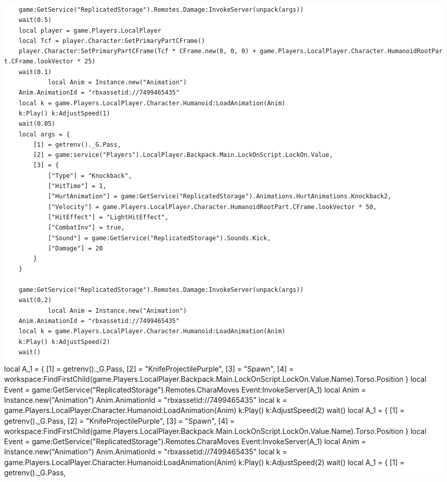         game:GetService("ReplicatedStorage").Remotes.Damage:InvokeServer(unpack(args))
        wait(0.5)
        local player = game.Players.LocalPlayer
        local Tcf = player.Character:GetPrimaryPartCFrame()
        player.Character:SetPrimaryPartCFrame(Tcf * CFrame.new(0, 0, 0) + game.Players.LocalPlayer.Character.HumanoidRootPart.CFrame.lookVector * 25)
        wait(0.1)
                local Anim = Instance.new("Animation")
        Anim.AnimationId = "rbxassetid://7499465435"
        local k = game.Players.LocalPlayer.Character.Humanoid:LoadAnimation(Anim)
        k:Play() k:AdjustSpeed(1)
        wait(0.05)
        local args = {
            [1] = getrenv()._G.Pass,
            [2] = game:service("Players").LocalPlayer.Backpack.Main.LockOnScript.LockOn.Value,
            [3] = {
                ["Type"] = "Knockback", 
                ["HitTime"] = 1, 
                ["HurtAnimation"] = game:GetService("ReplicatedStorage").Animations.HurtAnimations.Knockback2, 
                ["Velocity"] = game.Players.LocalPlayer.Character.HumanoidRootPart.CFrame.lookVector * 50,
                ["HitEffect"] = "LightHitEffect", 
                ["CombatInv"] = true, 
                ["Sound"] = game:GetService("ReplicatedStorage").Sounds.Kick, 
                ["Damage"] = 20
            }
        }

        game:GetService("ReplicatedStorage").Remotes.Damage:InvokeServer(unpack(args))
        wait(0.2)
                local Anim = Instance.new("Animation")
        Anim.AnimationId = "rbxassetid://7499465435"
        local k = game.Players.LocalPlayer.Character.Humanoid:LoadAnimation(Anim)
        k:Play() k:AdjustSpeed(2)
        wait()
local A_1 = {
	[1] = getrenv()._G.Pass, 
	[2] = "KnifeProjectilePurple", 
	[3] = "Spawn", 
	[4] = workspace:FindFirstChild(game.Players.LocalPlayer.Backpack.Main.LockOnScript.LockOn.Value.Name).Torso.Position
}
local Event = game:GetService("ReplicatedStorage").Remotes.CharaMoves
Event:InvokeServer(A_1)
                local Anim = Instance.new("Animation")
        Anim.AnimationId = "rbxassetid://7499465435"
        local k = game.Players.LocalPlayer.Character.Humanoid:LoadAnimation(Anim)
        k:Play() k:AdjustSpeed(2)
        wait()
local A_1 = {
	[1] = getrenv()._G.Pass, 
	[2] = "KnifeProjectilePurple", 
	[3] = "Spawn", 
	[4] = workspace:FindFirstChild(game.Players.LocalPlayer.Backpack.Main.LockOnScript.LockOn.Value.Name).Torso.Position
}
local Event = game:GetService("ReplicatedStorage").Remotes.CharaMoves
Event:InvokeServer(A_1)
                local Anim = Instance.new("Animation")
        Anim.AnimationId = "rbxassetid://7499465435"
        local k = game.Players.LocalPlayer.Character.Humanoid:LoadAnimation(Anim)
        k:Play() k:AdjustSpeed(2)
        wait()
local A_1 = {
	[1] = getrenv()._G.Pass, 